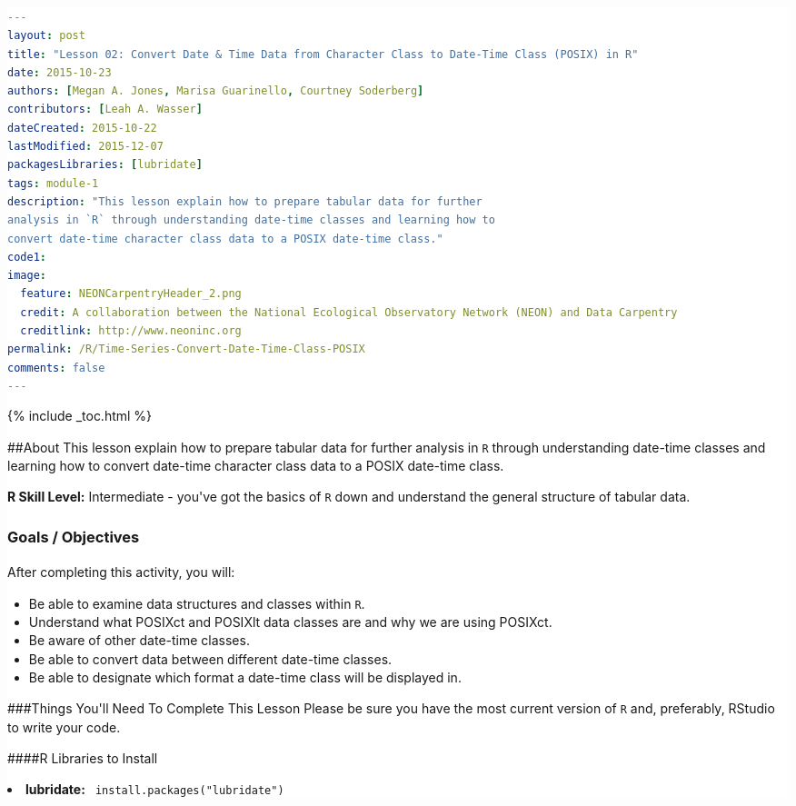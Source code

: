 ```yaml
---
layout: post
title: "Lesson 02: Convert Date & Time Data from Character Class to Date-Time Class (POSIX) in R"
date: 2015-10-23
authors: [Megan A. Jones, Marisa Guarinello, Courtney Soderberg]
contributors: [Leah A. Wasser]
dateCreated: 2015-10-22
lastModified: 2015-12-07
packagesLibraries: [lubridate]
tags: module-1
description: "This lesson explain how to prepare tabular data for further
analysis in `R` through understanding date-time classes and learning how to
convert date-time character class data to a POSIX date-time class."
code1:
image:
  feature: NEONCarpentryHeader_2.png
  credit: A collaboration between the National Ecological Observatory Network (NEON) and Data Carpentry
  creditlink: http://www.neoninc.org
permalink: /R/Time-Series-Convert-Date-Time-Class-POSIX
comments: false
---
```


{% include _toc.html %}

##About
This lesson explain how to prepare tabular data for further analysis in `R` 
through understanding date-time classes and learning how to convert date-time 
character class data to a POSIX date-time class.

**R Skill Level:** Intermediate - you've got the basics of `R` down and 
understand the general structure of tabular data.

<div id="objectives" markdown="1">

### Goals / Objectives
After completing this activity, you will:

 * Be able to examine data structures and classes within `R`.
 * Understand what POSIXct and POSIXlt data classes are and why we are using
 POSIXct. 
 * Be aware of other date-time classes. 
 * Be able to convert data between different date-time classes. 
 * Be able to designate which format a date-time class will be displayed in. 


###Things You'll Need To Complete This Lesson
Please be sure you have the most current version of `R` and, preferably,
RStudio to write your code.

####R Libraries to Install
<li><strong>lubridate:</strong> <code> install.packages("lubridate")</code></li>
